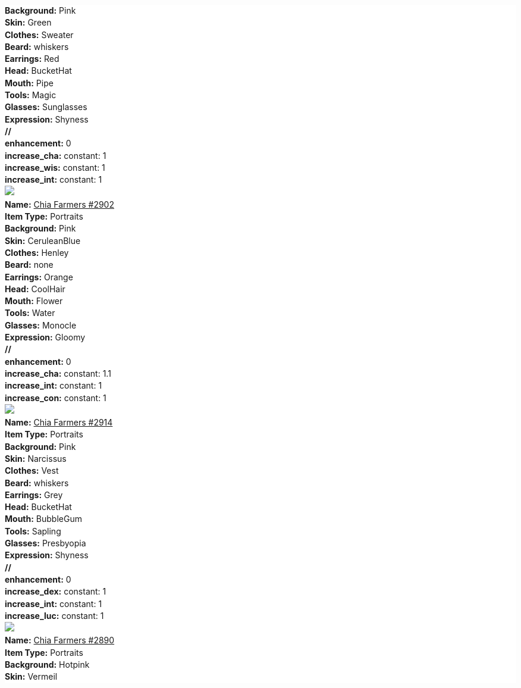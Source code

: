 <div><strong>Background:</strong> Pink</div>
<div><strong>Skin:</strong> Green</div>
<div><strong>Clothes:</strong> Sweater</div>
<div><strong>Beard:</strong> whiskers</div>
<div><strong>Earrings:</strong> Red</div>
<div><strong>Head:</strong> BucketHat</div>
<div><strong>Mouth:</strong> Pipe</div>
<div><strong>Tools:</strong> Magic</div>
<div><strong>Glasses:</strong> Sunglasses</div>
<div><strong>Expression:</strong> Shyness</div>
<div><strong>//</strong></div><div><strong>enhancement:</strong> 0</div>
<div><strong>increase_cha:</strong> constant: 1</div>
<div><strong>increase_wis:</strong> constant: 1</div>
<div><strong>increase_int:</strong> constant: 1</div>
</div>
<div class="item_thumbnail">
<a href="https://mintgarden.io/nfts/nft149wld27wwszq3pp904jc7ht5n0naua6zj06t7hxznechy2ejgfuqxfucke"><img loading="lazy" src="https://assets.mainnet.mintgarden.io/thumbnails/8aaa2cd91afa2c0a0e9541b30f7ad8a1a41f3e3fec3018a5eabf29bcf39f8c32.webp"></a>
<div><strong>Name:</strong> <a href="https://mintgarden.io/nfts/nft149wld27wwszq3pp904jc7ht5n0naua6zj06t7hxznechy2ejgfuqxfucke">Chia Farmers #2902</a></div>
<div><strong>Item Type:</strong> Portraits</div>
<div><strong>Background:</strong> Pink</div>
<div><strong>Skin:</strong> CeruleanBlue</div>
<div><strong>Clothes:</strong> Henley</div>
<div><strong>Beard:</strong> none</div>
<div><strong>Earrings:</strong> Orange</div>
<div><strong>Head:</strong> CoolHair</div>
<div><strong>Mouth:</strong> Flower</div>
<div><strong>Tools:</strong> Water</div>
<div><strong>Glasses:</strong> Monocle</div>
<div><strong>Expression:</strong> Gloomy</div>
<div><strong>//</strong></div><div><strong>enhancement:</strong> 0</div>
<div><strong>increase_cha:</strong> constant: 1.1</div>
<div><strong>increase_int:</strong> constant: 1</div>
<div><strong>increase_con:</strong> constant: 1</div>
</div>
<div class="item_thumbnail">
<a href="https://mintgarden.io/nfts/nft12sxhsw6h9p7gky2caezftc4ftgxyh6jdsjppj50mm0d6xjdpuzqs7lexc5"><img loading="lazy" src="https://assets.mainnet.mintgarden.io/thumbnails/d2b4ecd2931e1aad3518fc22472eb95c3a99ca1425453942182e30d5f6377878.webp"></a>
<div><strong>Name:</strong> <a href="https://mintgarden.io/nfts/nft12sxhsw6h9p7gky2caezftc4ftgxyh6jdsjppj50mm0d6xjdpuzqs7lexc5">Chia Farmers #2914</a></div>
<div><strong>Item Type:</strong> Portraits</div>
<div><strong>Background:</strong> Pink</div>
<div><strong>Skin:</strong> Narcissus</div>
<div><strong>Clothes:</strong> Vest</div>
<div><strong>Beard:</strong> whiskers</div>
<div><strong>Earrings:</strong> Grey</div>
<div><strong>Head:</strong> BucketHat</div>
<div><strong>Mouth:</strong> BubbleGum</div>
<div><strong>Tools:</strong> Sapling</div>
<div><strong>Glasses:</strong> Presbyopia</div>
<div><strong>Expression:</strong> Shyness</div>
<div><strong>//</strong></div><div><strong>enhancement:</strong> 0</div>
<div><strong>increase_dex:</strong> constant: 1</div>
<div><strong>increase_int:</strong> constant: 1</div>
<div><strong>increase_luc:</strong> constant: 1</div>
</div>
<div class="item_thumbnail">
<a href="https://mintgarden.io/nfts/nft1lpqjj4mfytv2naawfzr8mrre9s0mhv9eswf04mn62yhu8f7z4mxs2e9zs8"><img loading="lazy" src="https://assets.mainnet.mintgarden.io/thumbnails/46b48e8f0e9392a219bb98c266a0d9926ec911267cb9250dcd2b926a59a168ac.webp"></a>
<div><strong>Name:</strong> <a href="https://mintgarden.io/nfts/nft1lpqjj4mfytv2naawfzr8mrre9s0mhv9eswf04mn62yhu8f7z4mxs2e9zs8">Chia Farmers #2890</a></div>
<div><strong>Item Type:</strong> Portraits</div>
<div><strong>Background:</strong> Hotpink</div>
<div><strong>Skin:</strong> Vermeil</div>